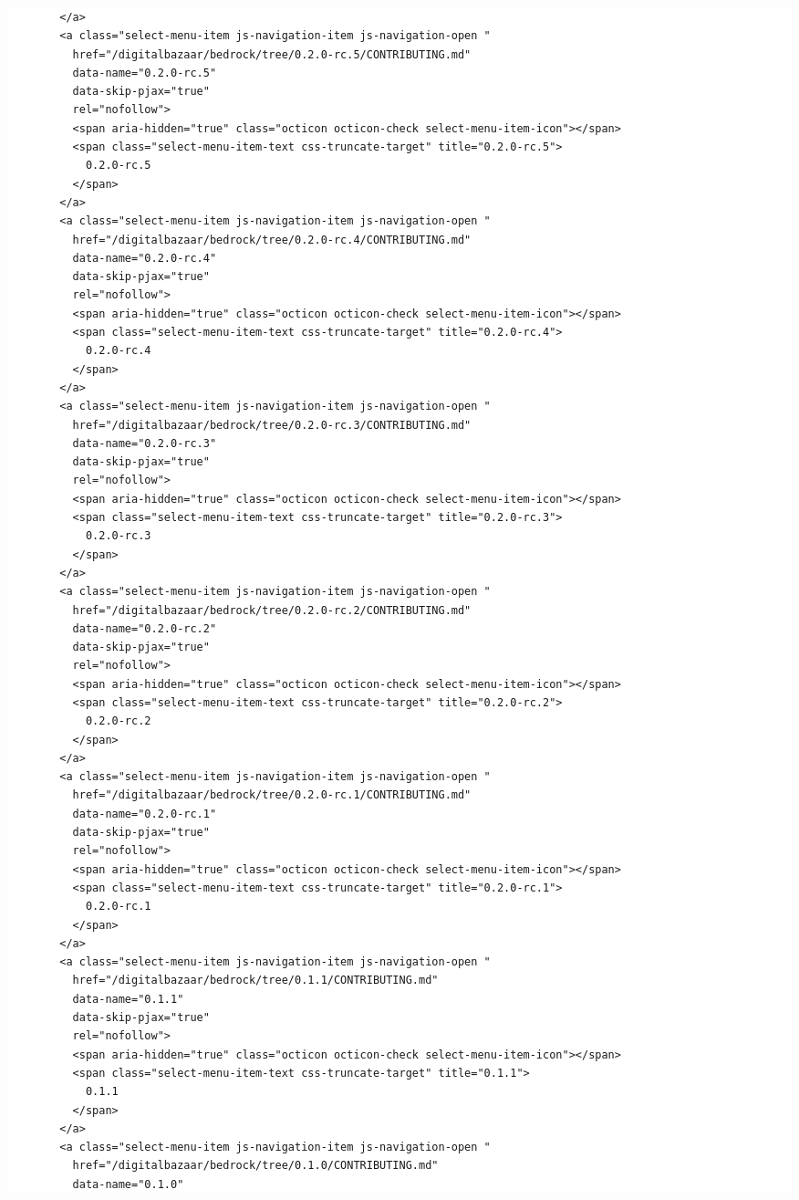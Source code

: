             </a>
            <a class="select-menu-item js-navigation-item js-navigation-open "
              href="/digitalbazaar/bedrock/tree/0.2.0-rc.5/CONTRIBUTING.md"
              data-name="0.2.0-rc.5"
              data-skip-pjax="true"
              rel="nofollow">
              <span aria-hidden="true" class="octicon octicon-check select-menu-item-icon"></span>
              <span class="select-menu-item-text css-truncate-target" title="0.2.0-rc.5">
                0.2.0-rc.5
              </span>
            </a>
            <a class="select-menu-item js-navigation-item js-navigation-open "
              href="/digitalbazaar/bedrock/tree/0.2.0-rc.4/CONTRIBUTING.md"
              data-name="0.2.0-rc.4"
              data-skip-pjax="true"
              rel="nofollow">
              <span aria-hidden="true" class="octicon octicon-check select-menu-item-icon"></span>
              <span class="select-menu-item-text css-truncate-target" title="0.2.0-rc.4">
                0.2.0-rc.4
              </span>
            </a>
            <a class="select-menu-item js-navigation-item js-navigation-open "
              href="/digitalbazaar/bedrock/tree/0.2.0-rc.3/CONTRIBUTING.md"
              data-name="0.2.0-rc.3"
              data-skip-pjax="true"
              rel="nofollow">
              <span aria-hidden="true" class="octicon octicon-check select-menu-item-icon"></span>
              <span class="select-menu-item-text css-truncate-target" title="0.2.0-rc.3">
                0.2.0-rc.3
              </span>
            </a>
            <a class="select-menu-item js-navigation-item js-navigation-open "
              href="/digitalbazaar/bedrock/tree/0.2.0-rc.2/CONTRIBUTING.md"
              data-name="0.2.0-rc.2"
              data-skip-pjax="true"
              rel="nofollow">
              <span aria-hidden="true" class="octicon octicon-check select-menu-item-icon"></span>
              <span class="select-menu-item-text css-truncate-target" title="0.2.0-rc.2">
                0.2.0-rc.2
              </span>
            </a>
            <a class="select-menu-item js-navigation-item js-navigation-open "
              href="/digitalbazaar/bedrock/tree/0.2.0-rc.1/CONTRIBUTING.md"
              data-name="0.2.0-rc.1"
              data-skip-pjax="true"
              rel="nofollow">
              <span aria-hidden="true" class="octicon octicon-check select-menu-item-icon"></span>
              <span class="select-menu-item-text css-truncate-target" title="0.2.0-rc.1">
                0.2.0-rc.1
              </span>
            </a>
            <a class="select-menu-item js-navigation-item js-navigation-open "
              href="/digitalbazaar/bedrock/tree/0.1.1/CONTRIBUTING.md"
              data-name="0.1.1"
              data-skip-pjax="true"
              rel="nofollow">
              <span aria-hidden="true" class="octicon octicon-check select-menu-item-icon"></span>
              <span class="select-menu-item-text css-truncate-target" title="0.1.1">
                0.1.1
              </span>
            </a>
            <a class="select-menu-item js-navigation-item js-navigation-open "
              href="/digitalbazaar/bedrock/tree/0.1.0/CONTRIBUTING.md"
              data-name="0.1.0"